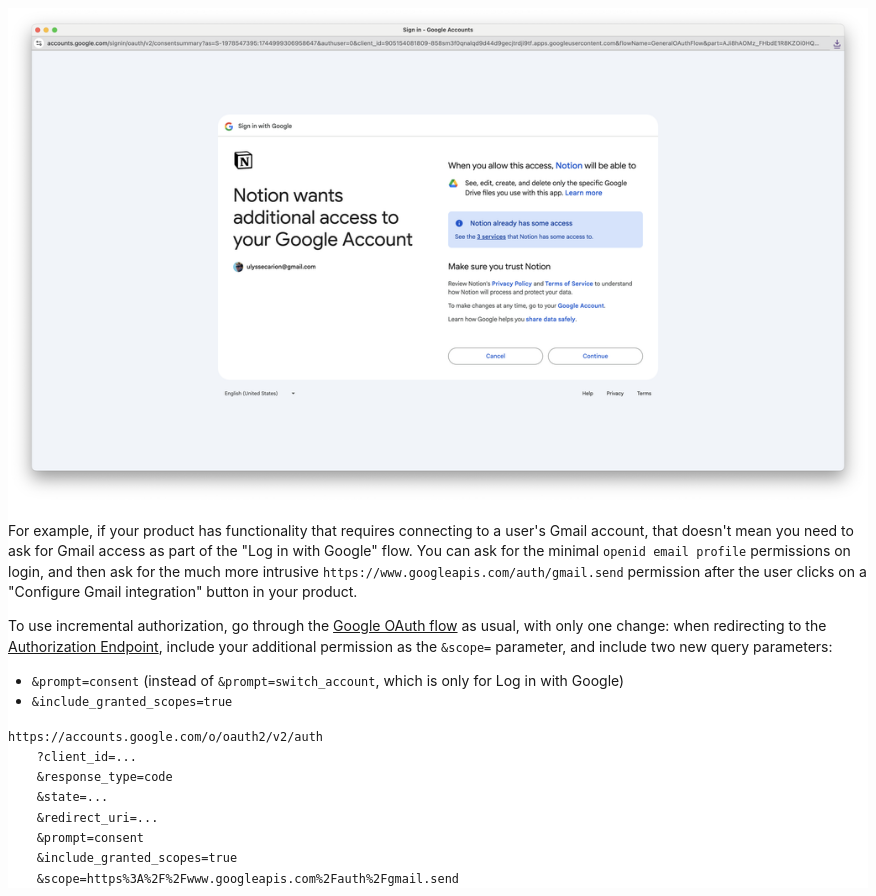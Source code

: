   <img src="incremental-consent.png" />
</Frame>

For example, if your product has functionality that requires connecting to a
user's Gmail account, that doesn't mean you need to ask for Gmail access as part
of the "Log in with Google" flow. You can ask for the minimal `openid email
profile` permissions on login, and then ask for the much more intrusive
`https://www.googleapis.com/auth/gmail.send` permission after the user clicks on
a "Configure Gmail integration" button in your product.

To use incremental authorization, go through the [Google OAuth
flow](#elements-of-a-google-oauth-flow) as usual, with only one change: when
redirecting to the [Authorization Endpoint](#authorization-endpoint), include
your additional permission as the `&scope=` parameter, and include two new query parameters:

* `&prompt=consent` (instead of `&prompt=switch_account`, which is only for Log
  in with Google)
* `&include_granted_scopes=true`

```txt {6-9} An Example Incremental Authorization URL
https://accounts.google.com/o/oauth2/v2/auth
    ?client_id=...
    &response_type=code
    &state=...
    &redirect_uri=...
    &prompt=consent
    &include_granted_scopes=true
    &scope=https%3A%2F%2Fwww.googleapis.com%2Fauth%2Fgmail.send
```
